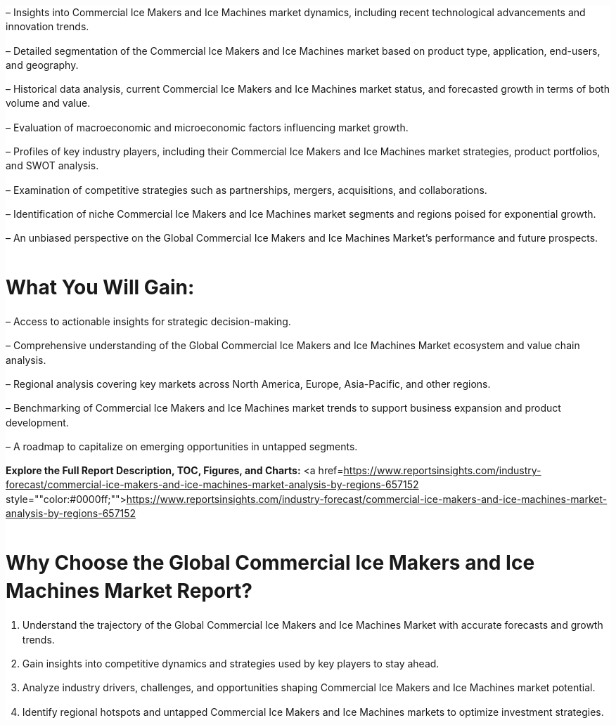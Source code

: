 – Insights into Commercial Ice Makers and Ice Machines market dynamics, including recent technological advancements and innovation trends.

– Detailed segmentation of the Commercial Ice Makers and Ice Machines market based on product type, application, end-users, and geography.

– Historical data analysis, current Commercial Ice Makers and Ice Machines market status, and forecasted growth in terms of both volume and value.

– Evaluation of macroeconomic and microeconomic factors influencing market growth.

– Profiles of key industry players, including their Commercial Ice Makers and Ice Machines market strategies, product portfolios, and SWOT analysis.

– Examination of competitive strategies such as partnerships, mergers, acquisitions, and collaborations.

– Identification of niche Commercial Ice Makers and Ice Machines market segments and regions poised for exponential growth.

– An unbiased perspective on the Global Commercial Ice Makers and Ice Machines Market’s performance and future prospects.

# <strong>What You Will Gain:</strong>

– Access to actionable insights for strategic decision-making.

– Comprehensive understanding of the Global Commercial Ice Makers and Ice Machines Market ecosystem and value chain analysis.

– Regional analysis covering key markets across North America, Europe, Asia-Pacific, and other regions.

– Benchmarking of Commercial Ice Makers and Ice Machines market trends to support business expansion and product development.

– A roadmap to capitalize on emerging opportunities in untapped segments.

<strong>Explore the Full Report Description, TOC, Figures, and Charts:</strong>
<a href=https://www.reportsinsights.com/industry-forecast/commercial-ice-makers-and-ice-machines-market-analysis-by-regions-657152 style=""color:#0000ff;"">https://www.reportsinsights.com/industry-forecast/commercial-ice-makers-and-ice-machines-market-analysis-by-regions-657152</a>

# <strong>Why Choose the Global Commercial Ice Makers and Ice Machines Market Report?</strong>

1. Understand the trajectory of the Global Commercial Ice Makers and Ice Machines Market with accurate forecasts and growth trends.

2. Gain insights into competitive dynamics and strategies used by key players to stay ahead.

3. Analyze industry drivers, challenges, and opportunities shaping Commercial Ice Makers and Ice Machines market potential.

4. Identify regional hotspots and untapped Commercial Ice Makers and Ice Machines markets to optimize investment strategies.
